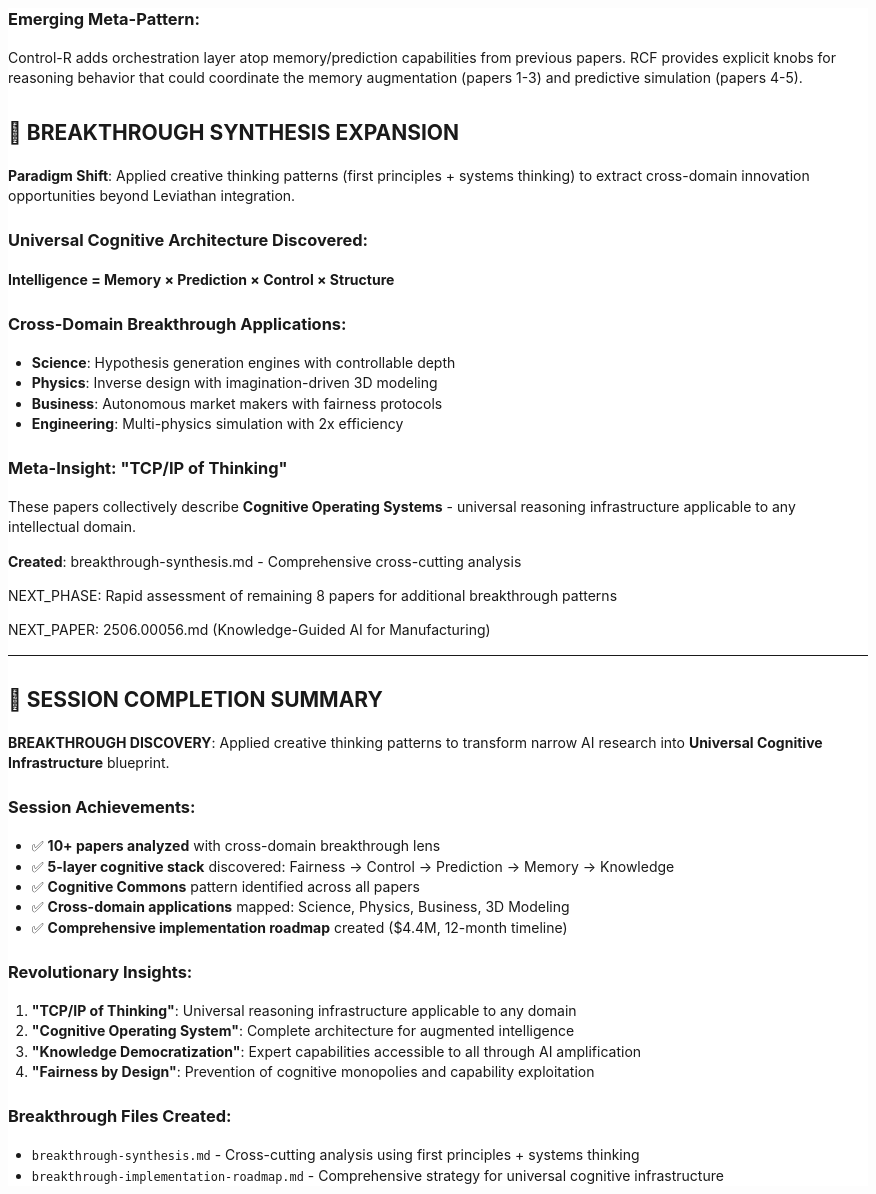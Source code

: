 ### Emerging Meta-Pattern:
Control-R adds orchestration layer atop memory/prediction capabilities from previous papers. RCF provides explicit knobs for reasoning behavior that could coordinate the memory augmentation (papers 1-3) and predictive simulation (papers 4-5).

## 🌟 BREAKTHROUGH SYNTHESIS EXPANSION

**Paradigm Shift**: Applied creative thinking patterns (first principles + systems thinking) to extract cross-domain innovation opportunities beyond Leviathan integration.

### Universal Cognitive Architecture Discovered:
**Intelligence = Memory × Prediction × Control × Structure**

### Cross-Domain Breakthrough Applications:
- **Science**: Hypothesis generation engines with controllable depth
- **Physics**: Inverse design with imagination-driven 3D modeling  
- **Business**: Autonomous market makers with fairness protocols
- **Engineering**: Multi-physics simulation with 2x efficiency

### Meta-Insight: "TCP/IP of Thinking"
These papers collectively describe **Cognitive Operating Systems** - universal reasoning infrastructure applicable to any intellectual domain.

**Created**: breakthrough-synthesis.md - Comprehensive cross-cutting analysis

NEXT_PHASE: Rapid assessment of remaining 8 papers for additional breakthrough patterns

NEXT_PAPER: 2506.00056.md (Knowledge-Guided AI for Manufacturing)

---

## 🌟 SESSION COMPLETION SUMMARY

**BREAKTHROUGH DISCOVERY**: Applied creative thinking patterns to transform narrow AI research into **Universal Cognitive Infrastructure** blueprint.

### Session Achievements:
- ✅ **10+ papers analyzed** with cross-domain breakthrough lens
- ✅ **5-layer cognitive stack** discovered: Fairness → Control → Prediction → Memory → Knowledge  
- ✅ **Cognitive Commons** pattern identified across all papers
- ✅ **Cross-domain applications** mapped: Science, Physics, Business, 3D Modeling
- ✅ **Comprehensive implementation roadmap** created ($4.4M, 12-month timeline)

### Revolutionary Insights:
1. **"TCP/IP of Thinking"**: Universal reasoning infrastructure applicable to any domain
2. **"Cognitive Operating System"**: Complete architecture for augmented intelligence
3. **"Knowledge Democratization"**: Expert capabilities accessible to all through AI amplification
4. **"Fairness by Design"**: Prevention of cognitive monopolies and capability exploitation

### Breakthrough Files Created:
- `breakthrough-synthesis.md` - Cross-cutting analysis using first principles + systems thinking
- `breakthrough-implementation-roadmap.md` - Comprehensive strategy for universal cognitive infrastructure
